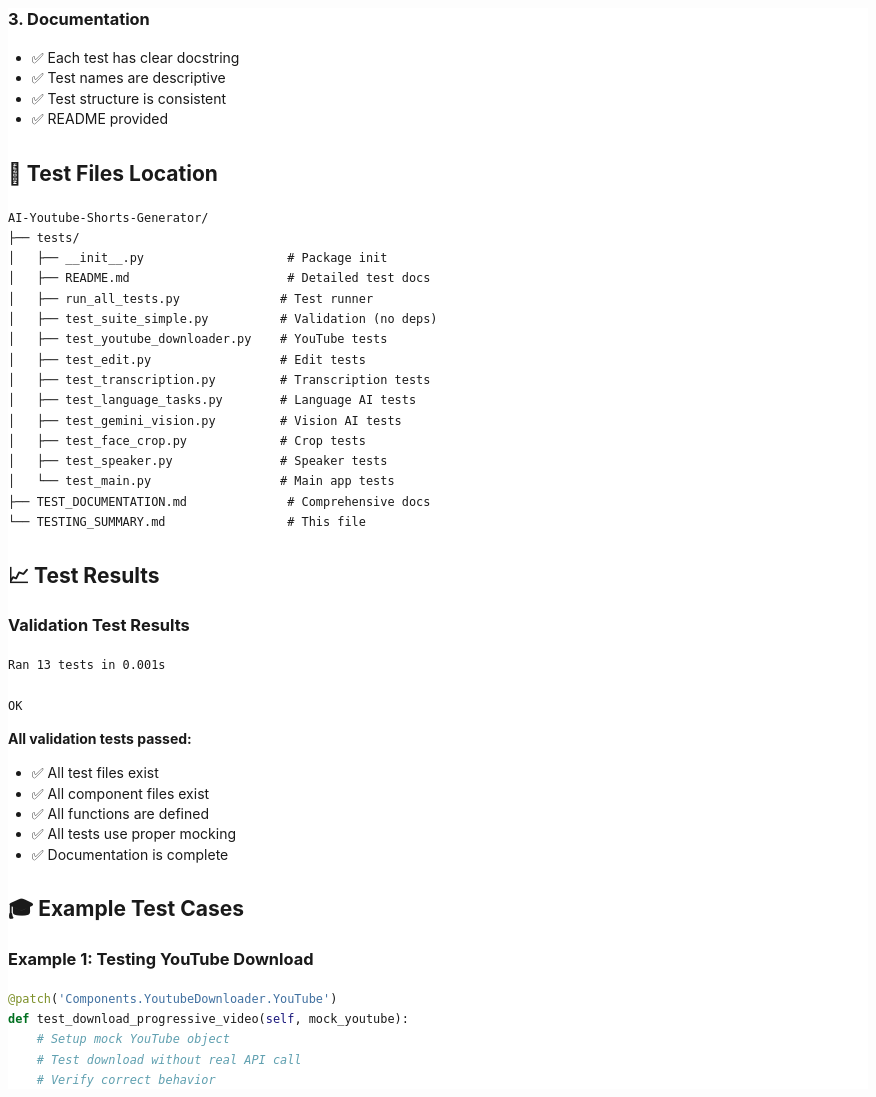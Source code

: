 ### 3. **Documentation**
- ✅ Each test has clear docstring
- ✅ Test names are descriptive
- ✅ Test structure is consistent
- ✅ README provided

## 📁 Test Files Location

```
AI-Youtube-Shorts-Generator/
├── tests/
│   ├── __init__.py                    # Package init
│   ├── README.md                      # Detailed test docs
│   ├── run_all_tests.py              # Test runner
│   ├── test_suite_simple.py          # Validation (no deps)
│   ├── test_youtube_downloader.py    # YouTube tests
│   ├── test_edit.py                  # Edit tests
│   ├── test_transcription.py         # Transcription tests
│   ├── test_language_tasks.py        # Language AI tests
│   ├── test_gemini_vision.py         # Vision AI tests
│   ├── test_face_crop.py             # Crop tests
│   ├── test_speaker.py               # Speaker tests
│   └── test_main.py                  # Main app tests
├── TEST_DOCUMENTATION.md              # Comprehensive docs
└── TESTING_SUMMARY.md                 # This file
```

## 📈 Test Results

### Validation Test Results
```
Ran 13 tests in 0.001s

OK
```

**All validation tests passed:**
- ✅ All test files exist
- ✅ All component files exist
- ✅ All functions are defined
- ✅ All tests use proper mocking
- ✅ Documentation is complete

## 🎓 Example Test Cases

### Example 1: Testing YouTube Download
```python
@patch('Components.YoutubeDownloader.YouTube')
def test_download_progressive_video(self, mock_youtube):
    # Setup mock YouTube object
    # Test download without real API call
    # Verify correct behavior
```

